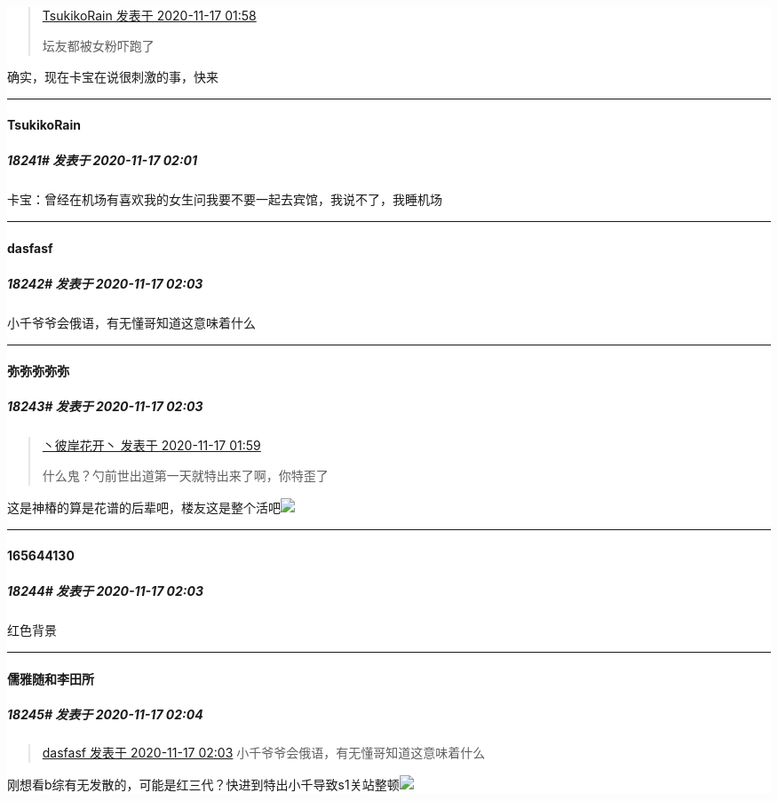 <blockquote><a href="httphttps://bbs.saraba1st.com/2b/forum.php?mod=redirect&amp;goto=findpost&amp;pid=49417397&amp;ptid=1969041" target="_blank">TsukikoRain 发表于 2020-11-17 01:58</a>

坛友都被女粉吓跑了</blockquote>
确实，现在卡宝在说很刺激的事，快来


*****

####  TsukikoRain  
##### 18241#       发表于 2020-11-17 02:01


卡宝：曾经在机场有喜欢我的女生问我要不要一起去宾馆，我说不了，我睡机场


*****

####  dasfasf  
##### 18242#       发表于 2020-11-17 02:03


小千爷爷会俄语，有无懂哥知道这意味着什么


*****

####  弥弥弥弥弥  
##### 18243#       发表于 2020-11-17 02:03


<blockquote><a href="httphttps://bbs.saraba1st.com/2b/forum.php?mod=redirect&amp;goto=findpost&amp;pid=49417399&amp;ptid=1969041" target="_blank">丶彼岸花开丶 发表于 2020-11-17 01:59</a>

什么鬼？勺前世出道第一天就特出来了啊，你特歪了</blockquote>
这是神椿的算是花谱的后辈吧，楼友这是整个活吧<img src="https://static.saraba1st.com/image/smiley/face2017/068.png" referrerpolicy="no-referrer">


*****

####  165644130  
##### 18244#       发表于 2020-11-17 02:03


红色背景


*****

####  儒雅随和李田所  
##### 18245#       发表于 2020-11-17 02:04


<blockquote><a href="httphttps://bbs.saraba1st.com/2b/forum.php?mod=redirect&amp;goto=findpost&amp;pid=49417405&amp;ptid=1969041" target="_blank">dasfasf 发表于 2020-11-17 02:03</a>
小千爷爷会俄语，有无懂哥知道这意味着什么</blockquote>
刚想看b综有无发散的，可能是红三代？快进到特出小千导致s1关站整顿<img src="https://static.saraba1st.com/image/smiley/face2017/037.png" referrerpolicy="no-referrer">
